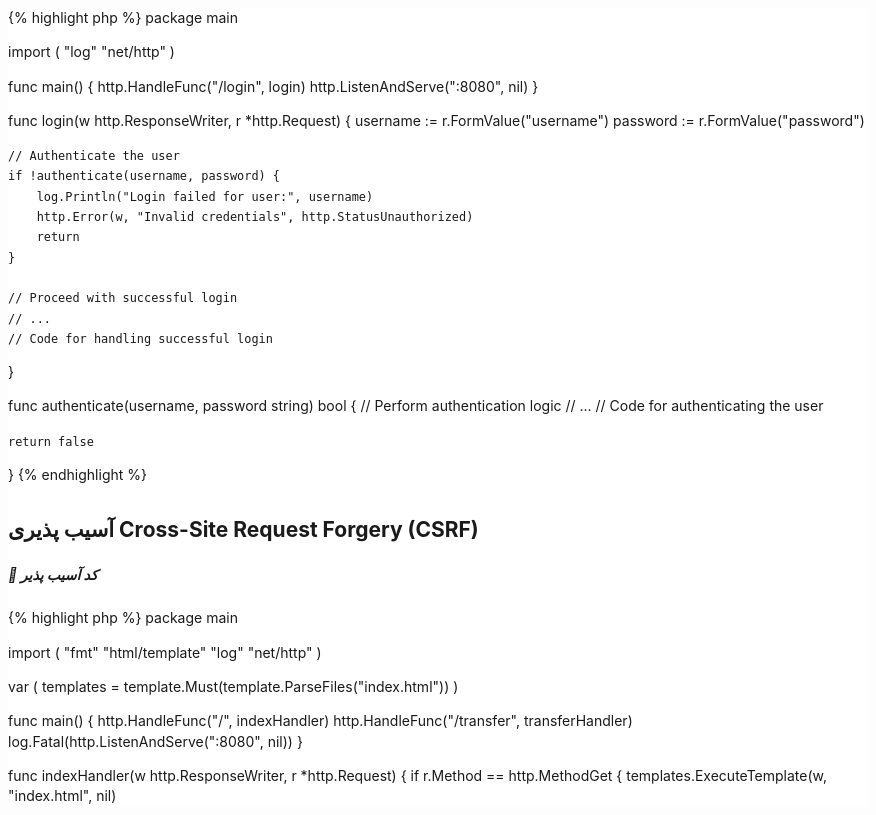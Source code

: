 
{% highlight php %}
package main

import (
    "log"
    "net/http"
)

func main() {
    http.HandleFunc("/login", login)
    http.ListenAndServe(":8080", nil)
}

func login(w http.ResponseWriter, r *http.Request) {
    username := r.FormValue("username")
    password := r.FormValue("password")

    // Authenticate the user
    if !authenticate(username, password) {
        log.Println("Login failed for user:", username)
        http.Error(w, "Invalid credentials", http.StatusUnauthorized)
        return
    }

    // Proceed with successful login
    // ...
    // Code for handling successful login
}

func authenticate(username, password string) bool {
    // Perform authentication logic
    // ...
    // Code for authenticating the user

    return false
}
{% endhighlight %}






## آسیب پذیری  Cross-Site Request Forgery (CSRF)

##### 🐞 کد آسیب پذیر


{% highlight php %}
package main

import (
    "fmt"
    "html/template"
    "log"
    "net/http"
)

var (
    templates = template.Must(template.ParseFiles("index.html"))
)

func main() {
    http.HandleFunc("/", indexHandler)
    http.HandleFunc("/transfer", transferHandler)
    log.Fatal(http.ListenAndServe(":8080", nil))
}

func indexHandler(w http.ResponseWriter, r *http.Request) {
    if r.Method == http.MethodGet {
        templates.ExecuteTemplate(w, "index.html", nil)